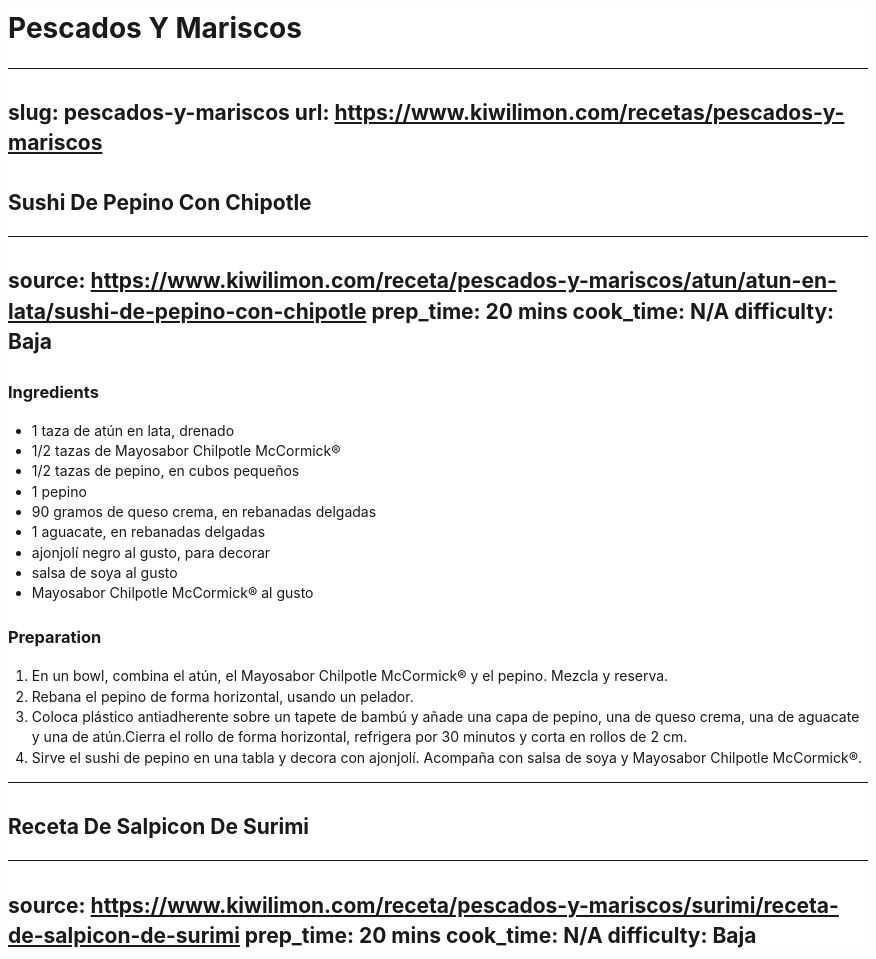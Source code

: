 # Pescados Y Mariscos
---
slug: pescados-y-mariscos
url: https://www.kiwilimon.com/recetas/pescados-y-mariscos
---


## Sushi De Pepino Con Chipotle

---
source: https://www.kiwilimon.com/receta/pescados-y-mariscos/atun/atun-en-lata/sushi-de-pepino-con-chipotle
prep_time: 20 mins
cook_time: N/A
difficulty: Baja
---

### Ingredients

- 1 taza de atún en lata, drenado
- 1/2 tazas de Mayosabor Chilpotle McCormick®
- 1/2 tazas de pepino, en cubos pequeños
- 1 pepino
- 90 gramos de queso crema, en rebanadas delgadas
- 1 aguacate, en rebanadas delgadas
- ajonjolí negro al gusto, para decorar
- salsa de soya al gusto
- Mayosabor Chilpotle McCormick® al gusto

### Preparation

1. En un bowl, combina el atún, el Mayosabor Chilpotle McCormick® y el pepino. Mezcla y reserva.
2. Rebana el pepino de forma horizontal, usando un pelador.
3. Coloca plástico antiadherente sobre un tapete de bambú y añade una capa de pepino, una de queso crema, una de aguacate y una de atún.Cierra el rollo de forma horizontal, refrigera por 30 minutos y corta en rollos de 2 cm.
4. Sirve el sushi de pepino en una tabla y decora con ajonjolí. Acompaña con salsa de soya y Mayosabor Chilpotle McCormick®.

---

## Receta De Salpicon De Surimi

---
source: https://www.kiwilimon.com/receta/pescados-y-mariscos/surimi/receta-de-salpicon-de-surimi
prep_time: 20 mins
cook_time: N/A
difficulty: Baja
---

